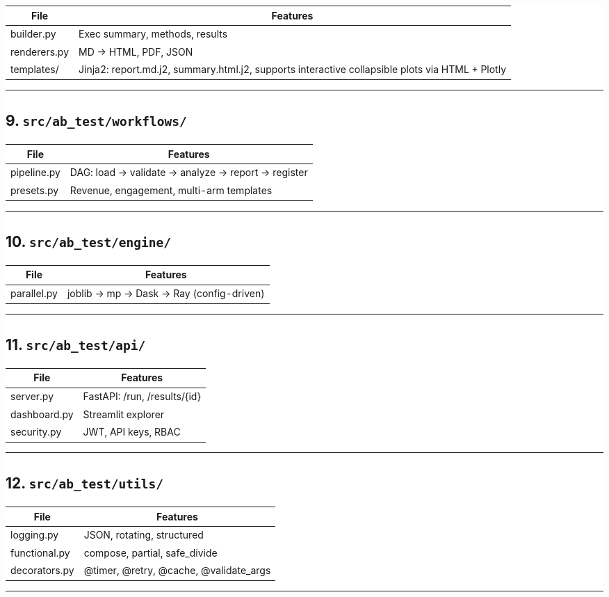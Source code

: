 | File | Features |
|------|----------|
| builder.py | Exec summary, methods, results |
| renderers.py | MD → HTML, PDF, JSON |
| templates/ | Jinja2: report.md.j2, summary.html.j2, supports interactive collapsible plots via HTML + Plotly |

---

## 9. `src/ab_test/workflows/`

| File | Features |
|------|----------|
| pipeline.py | DAG: load → validate → analyze → report → register |
| presets.py | Revenue, engagement, multi-arm templates |

---

## 10. `src/ab_test/engine/`

| File | Features |
|------|----------|
| parallel.py | joblib → mp → Dask → Ray (config-driven) |

---

## 11. `src/ab_test/api/`

| File | Features |
|------|----------|
| server.py | FastAPI: /run, /results/{id} |
| dashboard.py | Streamlit explorer |
| security.py | JWT, API keys, RBAC |

---

## 12. `src/ab_test/utils/`

| File | Features |
|------|----------|
| logging.py | JSON, rotating, structured |
| functional.py | compose, partial, safe_divide |
| decorators.py | @timer, @retry, @cache, @validate_args |

---

